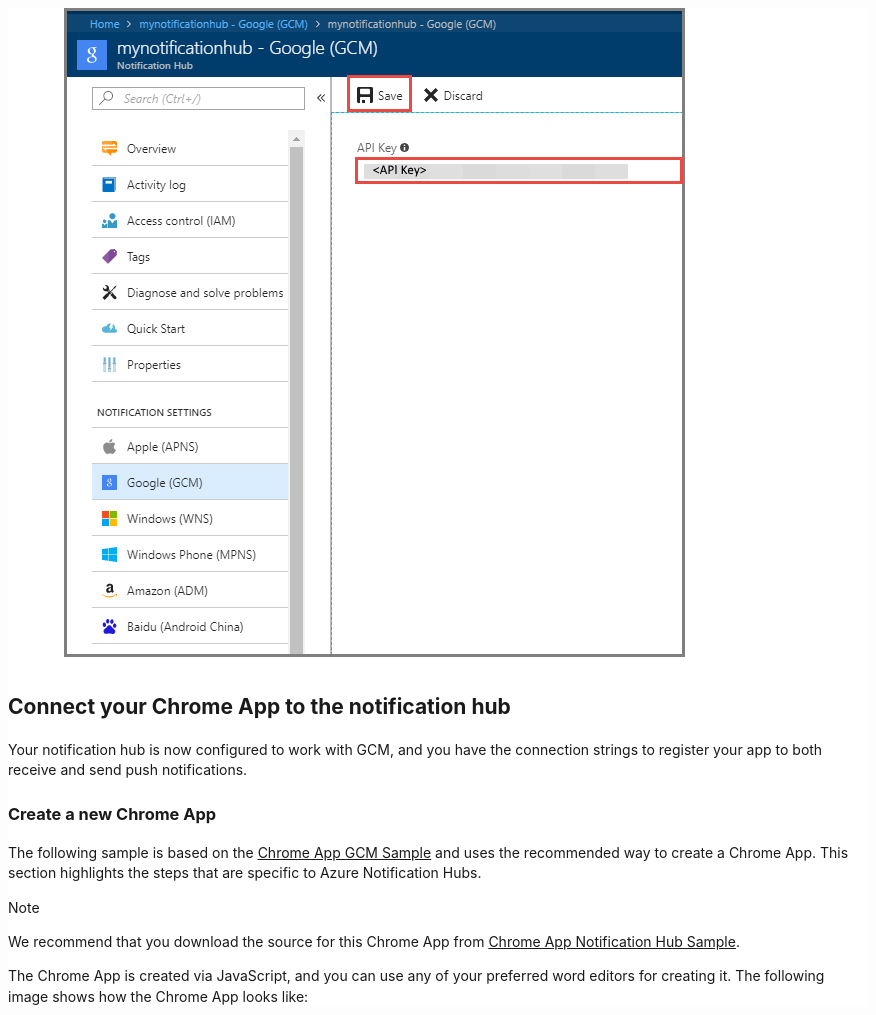 &emsp;&emsp;&emsp;&emsp;![Azure Notification Hubs - Google (GCM)](media/notification-hubs-chrome-get-started/configure-gcm-api-key.png)

## <a id="connect-app"></a>Connect your Chrome App to the notification hub

Your notification hub is now configured to work with GCM, and you have the connection strings to register your app to both receive and send push notifications.

### Create a new Chrome App

The following sample is based on the [Chrome App GCM Sample] and uses the recommended way to create a Chrome App. This section highlights the steps that are specific to Azure Notification Hubs.

> [!NOTE]
> We recommend that you download the source for this Chrome App from [Chrome App Notification Hub Sample].

The Chrome App is created via JavaScript, and you can use any of your preferred word editors for creating it. The following image shows how the Chrome App looks like:


[3]: ./media/notification-hubs-chrome-get-started/EnableGCM.png
[4]: ./media/notification-hubs-chrome-get-started/CreateServerKey.png
[5]: ./media/notification-hubs-chrome-get-started/ServerKey.png
[6]: ./media/notification-hubs-chrome-get-started/CreateNH.png
[7]: ./media/notification-hubs-chrome-get-started/NHNamespace.png
[8]: ./media/notification-hubs-chrome-get-started/NamespaceConfigure.png
[9]: ./media/notification-hubs-chrome-get-started/NHConfigure.png
[10]: ./media/notification-hubs-chrome-get-started/NHConfigureGCM.png
[11]: ./media/notification-hubs-chrome-get-started/NHDashboard.png
[12]: ./media/notification-hubs-chrome-get-started/NHConnString.png
[13]: ./media/notification-hubs-chrome-get-started/ChromeNotification.png
[14]: ./media/notification-hubs-chrome-get-started/ChromeNotificationWindow.png
[15]: ./media/notification-hubs-chrome-get-started/ChromeApp.png
[16]: ./media/notification-hubs-chrome-get-started/ChromeExtensions.png
[17]: ./media/notification-hubs-chrome-get-started/ChromeLoadExtension.png
[18]: ./media/notification-hubs-chrome-get-started/ChromeAppLoaded.png
[19]: ./media/notification-hubs-chrome-get-started/ChromeAppGCM.png
[20]: ./media/notification-hubs-chrome-get-started/ChromeAppNH.png
[21]: ./media/notification-hubs-chrome-get-started/FinalFolderView.png
[Chrome App Notification Hub Sample]: https://github.com/Azure/azure-notificationhubs-samples/tree/master/PushToChromeApps
[Notification Hubs Overview]: notification-hubs-push-notification-overview.md
[Chrome Apps Overview]: https://developer.chrome.com/apps/about_apps
[Chrome App GCM Sample]: https://github.com/GoogleChrome/chrome-app-samples/tree/master/samples/gcm-notifications
[Installable Web Apps]: https://developers.google.com/chrome/apps/docs/
[Chrome Apps on Mobile]: https://developer.chrome.com/apps/chrome_apps_on_mobile
[Create Registration NH REST API]: https://msdn.microsoft.com/library/azure/dn223265.aspx
[crypto-js library]: https://code.google.com/p/crypto-js/
[GCM with Chrome Apps]: https://developer.chrome.com/apps/cloudMessaging
[Google Cloud Messaging for Chrome]: https://developer.chrome.com/apps/cloudMessagingV1
[Azure Notification Hubs Notify Users]: notification-hubs-aspnet-backend-windows-dotnet-wns-notification.md
[Azure Notification Hubs breaking news]: notification-hubs-windows-notification-dotnet-push-xplat-segmented-wns.md